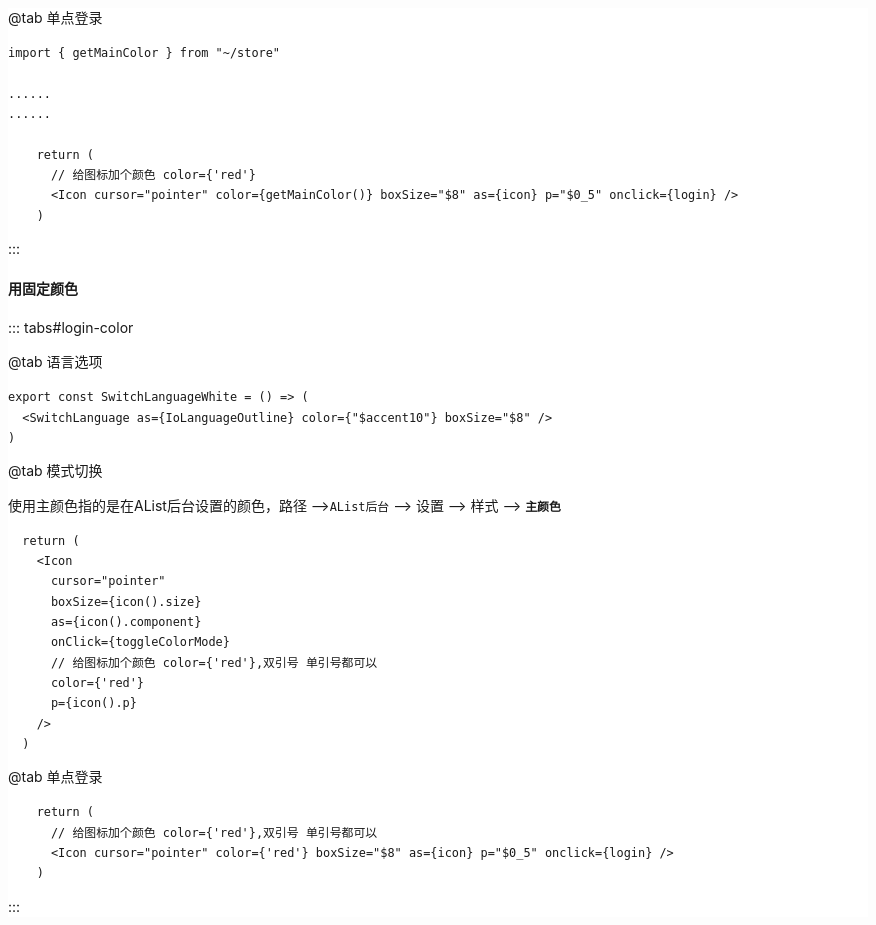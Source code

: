 @tab 单点登录

```tsx{1,8}
import { getMainColor } from "~/store"

......
......

    return (
      // 给图标加个颜色 color={'red'}
      <Icon cursor="pointer" color={getMainColor()} boxSize="$8" as={icon} p="$0_5" onclick={login} />
    )

```

:::

#### 用固定颜色

::: tabs#login-color

@tab 语言选项

```tsx{2}
export const SwitchLanguageWhite = () => (
  <SwitchLanguage as={IoLanguageOutline} color={"$accent10"} boxSize="$8" />
)
```

@tab 模式切换

使用主颜色指的是在AList后台设置的颜色，路径 -->`AList后台` --> 设置 --> 样式 --> **`主颜色`**

```tsx{8}
  return (
    <Icon
      cursor="pointer"
      boxSize={icon().size}
      as={icon().component}
      onClick={toggleColorMode}
      // 给图标加个颜色 color={'red'},双引号 单引号都可以
      color={'red'}
      p={icon().p}
    />
  )
```

@tab 单点登录

```tsx{3}
    return (
      // 给图标加个颜色 color={'red'},双引号 单引号都可以
      <Icon cursor="pointer" color={'red'} boxSize="$8" as={icon} p="$0_5" onclick={login} />
    )
```

:::
